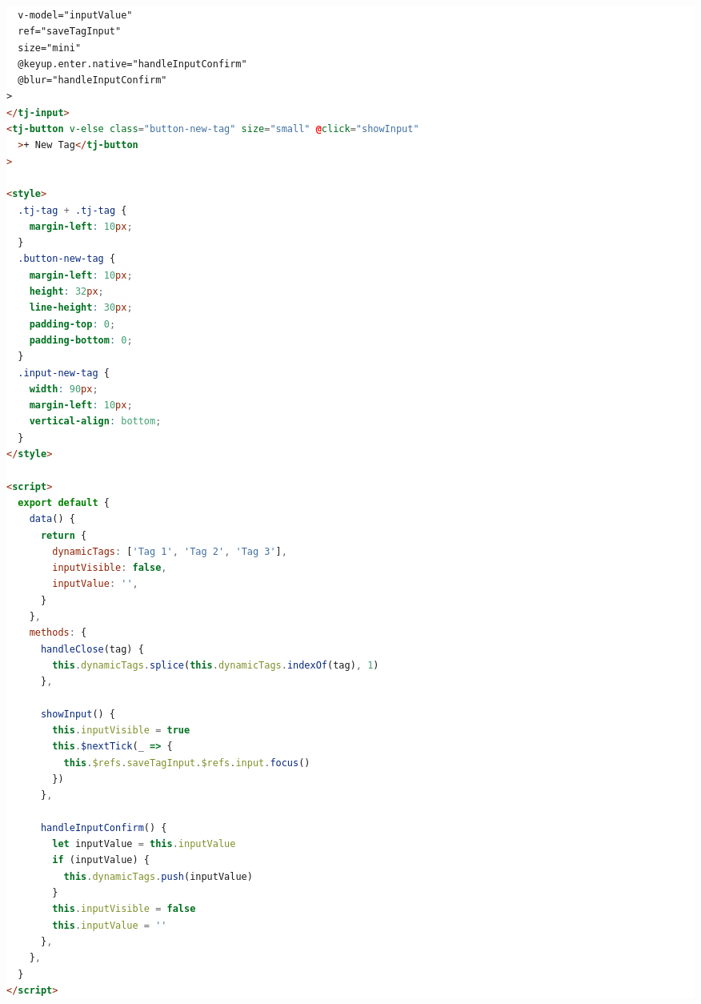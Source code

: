 ```html
  v-model="inputValue"
  ref="saveTagInput"
  size="mini"
  @keyup.enter.native="handleInputConfirm"
  @blur="handleInputConfirm"
>
</tj-input>
<tj-button v-else class="button-new-tag" size="small" @click="showInput"
  >+ New Tag</tj-button
>

<style>
  .tj-tag + .tj-tag {
    margin-left: 10px;
  }
  .button-new-tag {
    margin-left: 10px;
    height: 32px;
    line-height: 30px;
    padding-top: 0;
    padding-bottom: 0;
  }
  .input-new-tag {
    width: 90px;
    margin-left: 10px;
    vertical-align: bottom;
  }
</style>

<script>
  export default {
    data() {
      return {
        dynamicTags: ['Tag 1', 'Tag 2', 'Tag 3'],
        inputVisible: false,
        inputValue: '',
      }
    },
    methods: {
      handleClose(tag) {
        this.dynamicTags.splice(this.dynamicTags.indexOf(tag), 1)
      },

      showInput() {
        this.inputVisible = true
        this.$nextTick(_ => {
          this.$refs.saveTagInput.$refs.input.focus()
        })
      },

      handleInputConfirm() {
        let inputValue = this.inputValue
        if (inputValue) {
          this.dynamicTags.push(inputValue)
        }
        this.inputVisible = false
        this.inputValue = ''
      },
    },
  }
</script>
```

